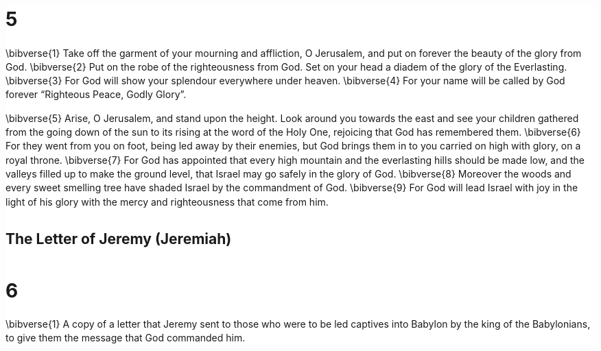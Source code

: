 # 5 
\bibverse{1} Take off the garment of your mourning and affliction, O Jerusalem, and put on forever the beauty of the glory from God. \bibverse{2} Put on the robe of the righteousness from God. Set on your head a diadem of the glory of the Everlasting. \bibverse{3} For God will show your splendour everywhere under heaven. \bibverse{4} For your name will be called by God forever “Righteous Peace, Godly Glory”. 

\bibverse{5} Arise, O Jerusalem, and stand upon the height. Look around you towards the east and see your children gathered from the going down of the sun to its rising at the word of the Holy One, rejoicing that God has remembered them. \bibverse{6} For they went from you on foot, being led away by their enemies, but God brings them in to you carried on high with glory, on a royal throne. \bibverse{7} For God has appointed that every high mountain and the everlasting hills should be made low, and the valleys filled up to make the ground level, that Israel may go safely in the glory of God. \bibverse{8} Moreover the woods and every sweet smelling tree have shaded Israel by the commandment of God. \bibverse{9} For God will lead Israel with joy in the light of his glory with the mercy and righteousness that come from him. 

## The Letter of Jeremy (Jeremiah)
# 6 
\bibverse{1} A copy of a letter that Jeremy sent to those who were to be led captives into Babylon by the king of the Babylonians, to give them the message that God commanded him. 
